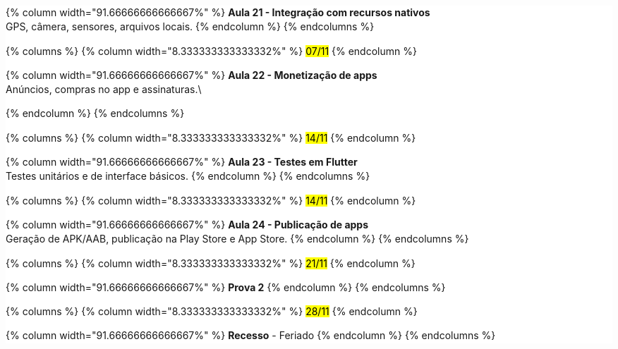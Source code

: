 {% column width="91.66666666666667%" %}
**Aula 21 - Integração com recursos nativos** \
GPS, câmera, sensores, arquivos locais.
{% endcolumn %}
{% endcolumns %}

{% columns %}
{% column width="8.333333333333332%" %}
<mark style="color:$success;">07/11</mark>&#x20;
{% endcolumn %}

{% column width="91.66666666666667%" %}
**Aula 22 - Monetização de apps** \
Anúncios, compras no app e assinaturas.\

{% endcolumn %}
{% endcolumns %}

{% columns %}
{% column width="8.333333333333332%" %}
<mark style="color:$success;">14/11</mark>&#x20;
{% endcolumn %}

{% column width="91.66666666666667%" %}
**Aula 23 - Testes em Flutter** \
Testes unitários e de interface básicos.
{% endcolumn %}
{% endcolumns %}

{% columns %}
{% column width="8.333333333333332%" %}
<mark style="color:$success;">14/11</mark>&#x20;
{% endcolumn %}

{% column width="91.66666666666667%" %}
**Aula 24 - Publicação de apps** \
Geração de APK/AAB, publicação na Play Store e App Store.
{% endcolumn %}
{% endcolumns %}

{% columns %}
{% column width="8.333333333333332%" %}
<mark style="color:$success;">21/11</mark>&#x20;
{% endcolumn %}

{% column width="91.66666666666667%" %}
**Prova 2**
{% endcolumn %}
{% endcolumns %}

{% columns %}
{% column width="8.333333333333332%" %}
<mark style="color:$success;">28/11</mark>&#x20;
{% endcolumn %}

{% column width="91.66666666666667%" %}
**Recesso** - Feriado
{% endcolumn %}
{% endcolumns %}
